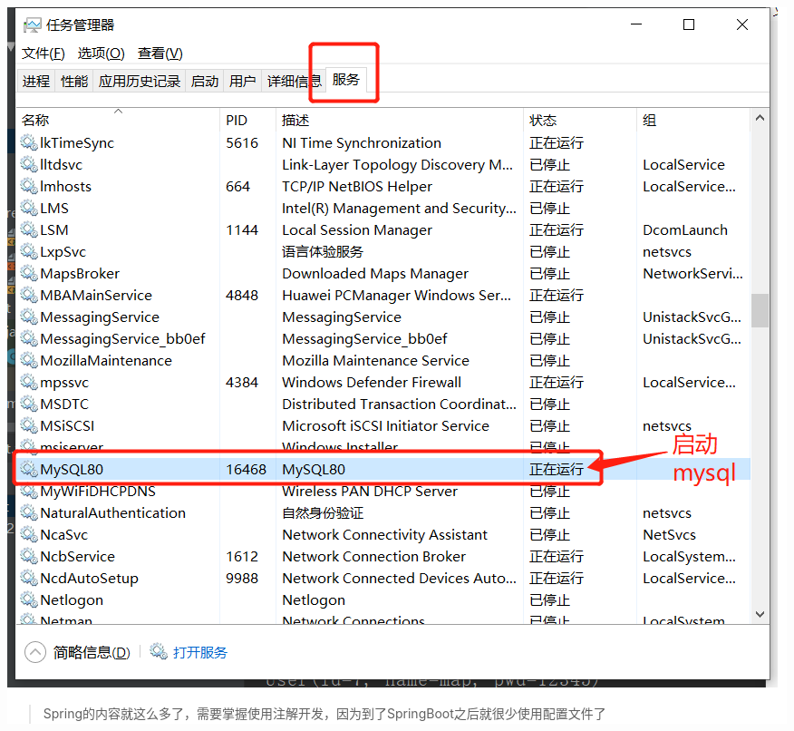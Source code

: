   ![image-20200530132354579](.\Spring.assets\image-20200530132354579.png)



> Spring的内容就这么多了，需要掌握使用注解开发，因为到了SpringBoot之后就很少使用配置文件了
